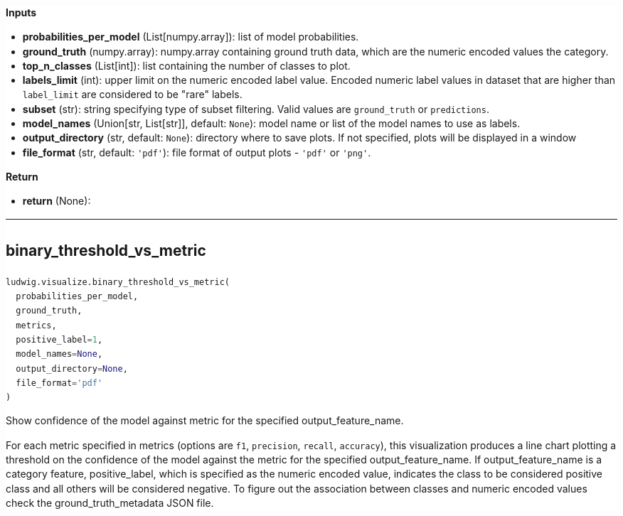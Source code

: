__Inputs__


- __probabilities_per_model__ (List[numpy.array]): list of model
probabilities.
- __ground_truth__ (numpy.array): numpy.array containing ground truth data,
which are the numeric encoded values the category.
- __top_n_classes__ (List[int]): list containing the number of classes
to plot.
- __labels_limit__ (int): upper limit on the numeric encoded label value.
Encoded numeric label values in dataset that are higher than
`label_limit` are considered to be "rare" labels.
- __subset__ (str): string specifying type of subset filtering.  Valid
values are `ground_truth` or `predictions`.
- __model_names__ (Union[str, List[str]], default: `None`): model name or
list of the model names to use as labels.
- __output_directory__ (str, default: `None`): directory where to save
plots. If not specified, plots will be displayed in a window
- __file_format__ (str, default: `'pdf'`): file format of output plots -
`'pdf'` or `'png'`.

__Return__


- __return__ (None):
 
----

## binary_threshold_vs_metric


```python
ludwig.visualize.binary_threshold_vs_metric(
  probabilities_per_model,
  ground_truth,
  metrics,
  positive_label=1,
  model_names=None,
  output_directory=None,
  file_format='pdf'
)
```


Show confidence of the model against metric for the specified output_feature_name.

For each metric specified in metrics (options are `f1`, `precision`, `recall`,
`accuracy`), this visualization produces a line chart plotting a threshold
on  the confidence of the model against the metric for the specified
output_feature_name.  If output_feature_name is a category feature,
positive_label, which is specified as the numeric encoded value, indicates
the class to be considered positive class and all others will be
considered negative. To figure out the
association between classes and numeric encoded values check the
ground_truth_metadata JSON file.
